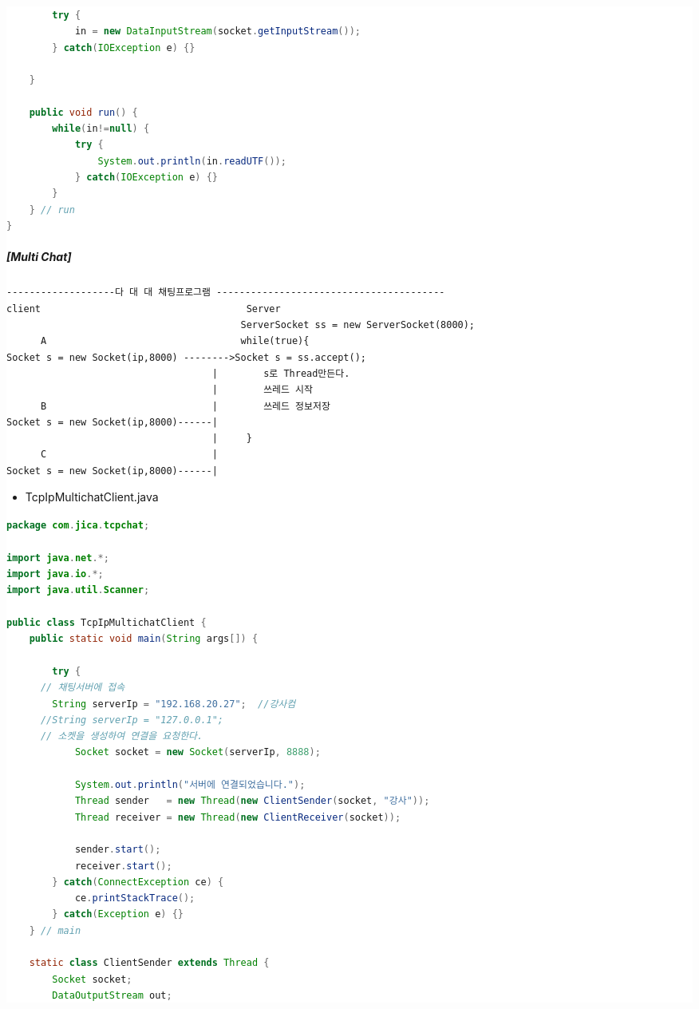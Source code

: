 ```java
		try {
			in = new DataInputStream(socket.getInputStream());
		} catch(IOException e) {}

	}

	public void run() {
		while(in!=null) {
			try {
				System.out.println(in.readUTF());
			} catch(IOException e) {}
		}
	} // run
}
```


##### [Multi Chat]
```
-------------------다 대 대 채팅프로그램 ----------------------------------------
client                                    Server
                                         ServerSocket ss = new ServerSocket(8000);
      A                                  while(true){
Socket s = new Socket(ip,8000) -------->Socket s = ss.accept();
                                    |        s로 Thread만든다.
                                    |        쓰레드 시작
      B                             |        쓰레드 정보저장
Socket s = new Socket(ip,8000)------|
                                    |     }
      C                             |
Socket s = new Socket(ip,8000)------|
```

+ TcpIpMultichatClient.java
```java
package com.jica.tcpchat;

import java.net.*;
import java.io.*;
import java.util.Scanner;

public class TcpIpMultichatClient {
	public static void main(String args[]) {

		try {
      // 채팅서버에 접속
  		String serverIp = "192.168.20.27";  //강사컴
      //String serverIp = "127.0.0.1";
      // 소켓을 생성하여 연결을 요청한다.
			Socket socket = new Socket(serverIp, 8888);

			System.out.println("서버에 연결되었습니다.");
			Thread sender   = new Thread(new ClientSender(socket, "강사"));
			Thread receiver = new Thread(new ClientReceiver(socket));

			sender.start();
			receiver.start();
		} catch(ConnectException ce) {
			ce.printStackTrace();
		} catch(Exception e) {}
	} // main

	static class ClientSender extends Thread {
		Socket socket;
		DataOutputStream out;
```